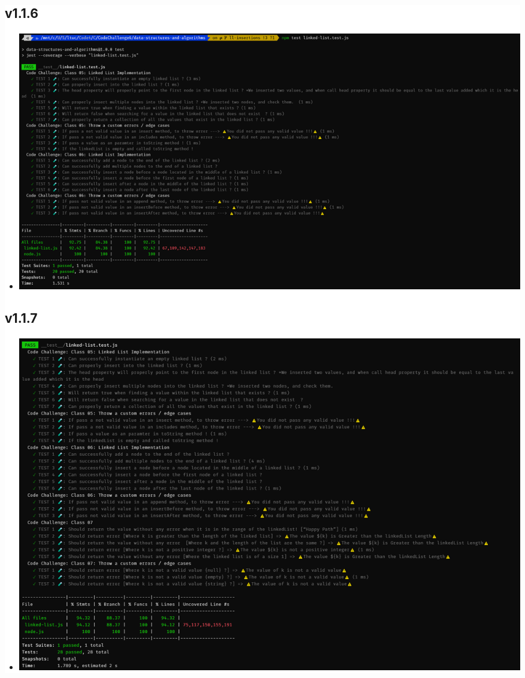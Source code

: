 ## v1.1.6

- ![linked-list-test-v1.1.6](../../../assets/linked-list-test-v1.1.6.PNG)

## v1.1.7

- ![kthFromEnd-test](../../../assets/kthFromEnd-test.PNG)
